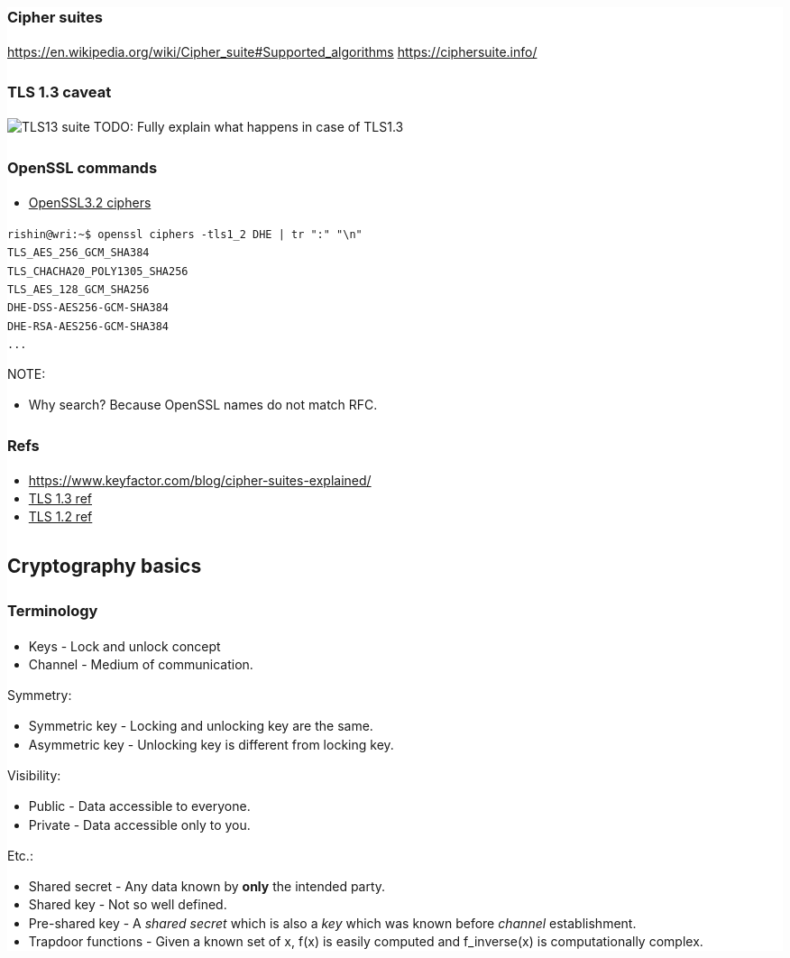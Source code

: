 ### Cipher suites

https://en.wikipedia.org/wiki/Cipher_suite#Supported_algorithms
https://ciphersuite.info/

### TLS 1.3 caveat

![TLS13 suite](https://www.keyfactor.com/wp-content/uploads/CipherSuite2.png)
TODO: Fully explain what happens in case of TLS1.3

### OpenSSL commands

* [OpenSSL3.2 ciphers](https://www.openssl.org/docs/man3.2/man1/ciphers.html)
```
rishin@wri:~$ openssl ciphers -tls1_2 DHE | tr ":" "\n"
TLS_AES_256_GCM_SHA384
TLS_CHACHA20_POLY1305_SHA256
TLS_AES_128_GCM_SHA256
DHE-DSS-AES256-GCM-SHA384
DHE-RSA-AES256-GCM-SHA384
...
```
NOTE:
* Why search? Because OpenSSL names do not match RFC.

### Refs

* https://www.keyfactor.com/blog/cipher-suites-explained/
* [TLS 1.3 ref](https://datatracker.ietf.org/doc/html/rfc8446#appendix-B.4)
* [TLS 1.2 ref](https://datatracker.ietf.org/doc/html/rfc5246#appendix-A.5)


Cryptography basics
-------------------

### Terminology

* Keys - Lock and unlock concept
* Channel - Medium of communication.

Symmetry:
* Symmetric key - Locking and unlocking key are the same.
* Asymmetric key - Unlocking key is different from locking key.

Visibility:
* Public - Data accessible to everyone.
* Private - Data accessible only to you.

Etc.:
* Shared secret - Any data known by **only** the intended party.
* Shared key - Not so well defined.
* Pre-shared key - A _shared secret_ which is also a _key_ which was known before _channel_ establishment.
* Trapdoor functions - Given a known set of x, f(x) is easily computed and f_inverse(x) is computationally complex.
